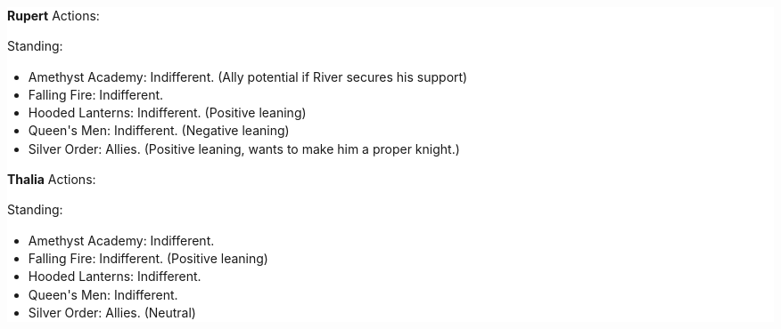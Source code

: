 **Rupert**
Actions:
	
Standing:
- Amethyst Academy: Indifferent. (Ally potential if River secures his support)
- Falling Fire: Indifferent.
- Hooded Lanterns: Indifferent. (Positive leaning)
- Queen's Men: Indifferent. (Negative leaning)
- Silver Order: Allies. (Positive leaning, wants to make him a proper knight.)

**Thalia**
Actions:
	
Standing:
- Amethyst Academy: Indifferent.
- Falling Fire: Indifferent. (Positive leaning)
- Hooded Lanterns: Indifferent.
- Queen's Men: Indifferent.
- Silver Order: Allies. (Neutral)


